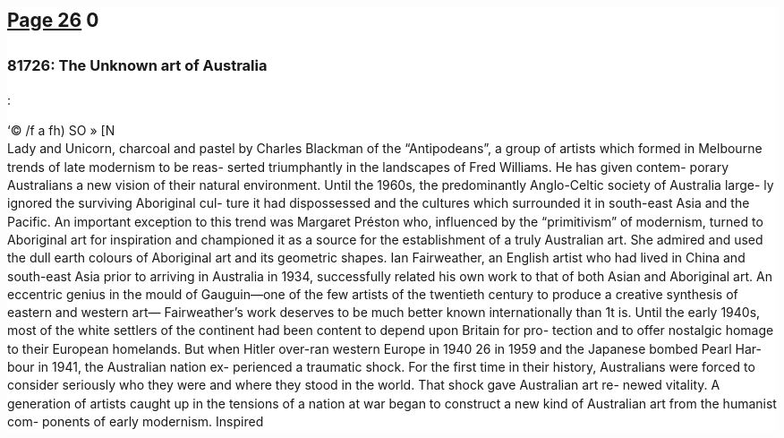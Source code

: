 ## [Page 26](081732engo.pdf#page=26) 0

### 81726: The Unknown art of Australia

: 
  
‘© /f 
a fh) SO 
» 
[N   
Lady and Unicorn, charcoal and pastel by Charles Blackman 
of the “Antipodeans”, a group of artists which formed in Melbourne 
trends of late modernism to be reas- 
serted triumphantly in the landscapes of 
Fred Williams. He has given contem- 
porary Australians a new vision of their 
natural environment. 
Until the 1960s, the predominantly 
Anglo-Celtic society of Australia large- 
ly ignored the surviving Aboriginal cul- 
ture it had dispossessed and the cultures 
which surrounded it in south-east Asia 
and the Pacific. An important exception 
to this trend was Margaret Préston who, 
influenced by the “primitivism” of 
modernism, turned to Aboriginal art for 
inspiration and championed it as a 
source for the establishment of a truly 
Australian art. She admired and used the 
dull earth colours of Aboriginal art and 
its geometric shapes. 
Ian Fairweather, an English artist 
who had lived in China and south-east 
Asia prior to arriving in Australia in 
1934, successfully related his own work 
to that of both Asian and Aboriginal art. 
An eccentric genius in the mould of 
Gauguin—one of the few artists of the 
twentieth century to produce a creative 
synthesis of eastern and western art— 
Fairweather’s work deserves to be much 
better known internationally than 1t is. 
Until the early 1940s, most of the 
white settlers of the continent had been 
content to depend upon Britain for pro- 
tection and to offer nostalgic homage to 
their European homelands. But when 
Hitler over-ran western Europe in 1940 
26 
in 1959 
and the Japanese bombed Pearl Har- 
bour in 1941, the Australian nation ex- 
perienced a traumatic shock. For the 
first time in their history, Australians 
were forced to consider seriously who 
they were and where they stood in the 
world. 
That shock gave Australian art re- 
newed vitality. A generation of artists 
caught up in the tensions of a nation at 
war began to construct a new kind of 
Australian art from the humanist com- 
ponents of early modernism. Inspired 